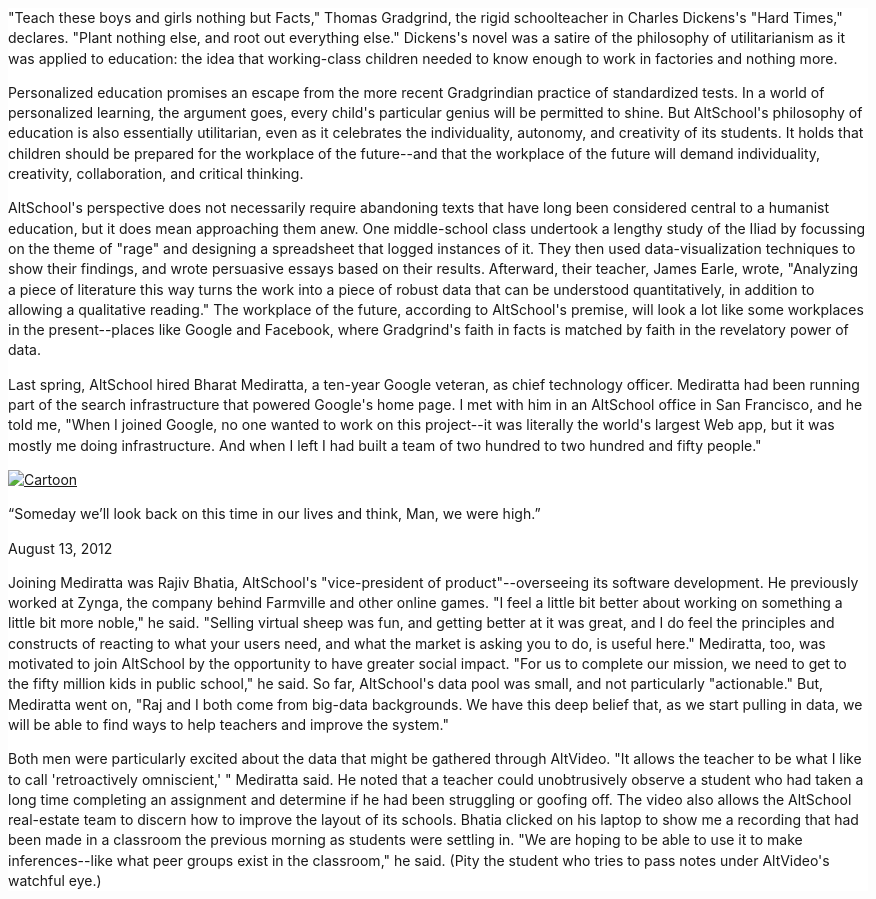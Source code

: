 "Teach these boys and girls nothing but Facts," Thomas Gradgrind, the rigid schoolteacher in Charles Dickens's "Hard Times," declares. "Plant nothing else, and root out everything else." Dickens's novel was a satire of the philosophy of utilitarianism as it was applied to education: the idea that working-class children needed to know enough to work in factories and nothing more.

Personalized education promises an escape from the more recent Gradgrindian practice of standardized tests. In a world of personalized learning, the argument goes, every child's particular genius will be permitted to shine. But AltSchool's philosophy of education is also essentially utilitarian, even as it celebrates the individuality, autonomy, and creativity of its students. It holds that children should be prepared for the workplace of the future--and that the workplace of the future will demand individuality, creativity, collaboration, and critical thinking.

AltSchool's perspective does not necessarily require abandoning texts that have long been considered central to a humanist education, but it does mean approaching them anew. One middle-school class undertook a lengthy study of the Iliad by focussing on the theme of "rage" and designing a spreadsheet that logged instances of it. They then used data-visualization techniques to show their findings, and wrote persuasive essays based on their results. Afterward, their teacher, James Earle, wrote, "Analyzing a piece of literature this way turns the work into a piece of robust data that can be understood quantitatively, in addition to allowing a qualitative reading." The workplace of the future, according to AltSchool's premise, will look a lot like some workplaces in the present--places like Google and Facebook, where Gradgrind's faith in facts is matched by faith in the revelatory power of data.

Last spring, AltSchool hired Bharat Mediratta, a ten-year Google veteran, as chief technology officer. Mediratta had been running part of the search infrastructure that powered Google's home page. I met with him in an AltSchool office in San Francisco, and he told me, "When I joined Google, no one wanted to work on this project--it was literally the world's largest Web app, but it was mostly me doing infrastructure. And when I left I had built a team of two hundred to two hundred and fifty people."

[![Cartoon](http://www.newyorker.com/wp-content/uploads/2016/03/160307_toro-2012-08-13-20-500.jpg)](http://www.newyorker.com/cartoons/toro-2012-08-13-20) 

<span class="caption">“Someday we’ll look back on this time in our lives and think, Man, we were high.”</span>

<span class="pub-date">August 13, 2012</span>

 []() Joining Mediratta was Rajiv Bhatia, AltSchool's "vice-president of product"--overseeing its software development. He previously worked at Zynga, the company behind Farmville and other online games. "I feel a little bit better about working on something a little bit more noble," he said. "Selling virtual sheep was fun, and getting better at it was great, and I do feel the principles and constructs of reacting to what your users need, and what the market is asking you to do, is useful here." Mediratta, too, was motivated to join AltSchool by the opportunity to have greater social impact. "For us to complete our mission, we need to get to the fifty million kids in public school," he said. So far, AltSchool's data pool was small, and not particularly "actionable." But, Mediratta went on, "Raj and I both come from big-data backgrounds. We have this deep belief that, as we start pulling in data, we will be able to find ways to help teachers and improve the system."

Both men were particularly excited about the data that might be gathered through AltVideo. "It allows the teacher to be what I like to call 'retroactively omniscient,' " Mediratta said. He noted that a teacher could unobtrusively observe a student who had taken a long time completing an assignment and determine if he had been struggling or goofing off. The video also allows the AltSchool real-estate team to discern how to improve the layout of its schools. Bhatia clicked on his laptop to show me a recording that had been made in a classroom the previous morning as students were settling in. "We are hoping to be able to use it to make inferences--like what peer groups exist in the classroom," he said. (Pity the student who tries to pass notes under AltVideo's watchful eye.)
